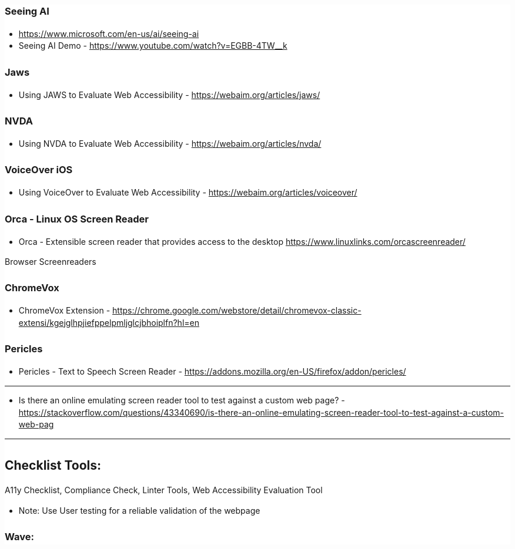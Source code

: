 ### Seeing AI
- https://www.microsoft.com/en-us/ai/seeing-ai
- Seeing AI Demo - https://www.youtube.com/watch?v=EGBB-4TW__k




### Jaws
- Using JAWS to Evaluate Web Accessibility - https://webaim.org/articles/jaws/

### NVDA
- Using NVDA to Evaluate Web Accessibility - https://webaim.org/articles/nvda/


### VoiceOver iOS
- Using VoiceOver to Evaluate Web Accessibility - https://webaim.org/articles/voiceover/

### Orca - Linux OS Screen Reader
- Orca - Extensible screen reader that provides access to the desktop
https://www.linuxlinks.com/orcascreenreader/


Browser Screenreaders

### ChromeVox
- ChromeVox Extension - https://chrome.google.com/webstore/detail/chromevox-classic-extensi/kgejglhpjiefppelpmljglcjbhoiplfn?hl=en


### Pericles
- Pericles - Text to Speech Screen Reader - https://addons.mozilla.org/en-US/firefox/addon/pericles/

___


- Is there an online emulating screen reader tool to test against a custom web page? - https://stackoverflow.com/questions/43340690/is-there-an-online-emulating-screen-reader-tool-to-test-against-a-custom-web-pag

---

## Checklist Tools:  

A11y Checklist, Compliance Check, Linter Tools, Web Accessibility Evaluation Tool

<aside>

- Note: Use User testing for a reliable validation of the webpage

</aside>



### Wave:  

